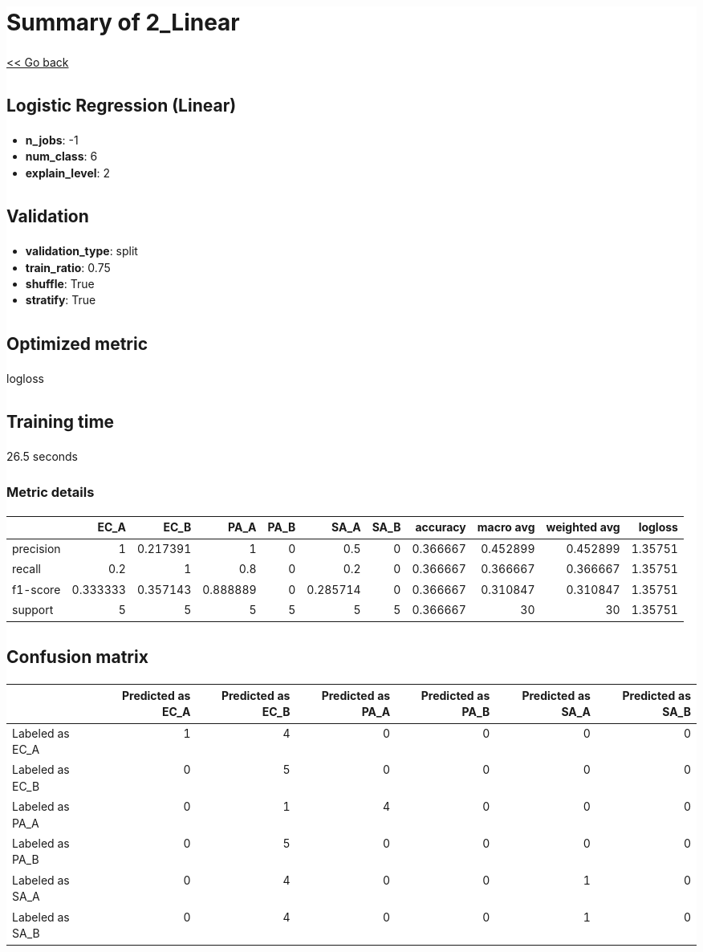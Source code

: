 # Summary of 2_Linear

[<< Go back](../README.md)


## Logistic Regression (Linear)
- **n_jobs**: -1
- **num_class**: 6
- **explain_level**: 2

## Validation
 - **validation_type**: split
 - **train_ratio**: 0.75
 - **shuffle**: True
 - **stratify**: True

## Optimized metric
logloss

## Training time

26.5 seconds

### Metric details
|           |     EC_A |     EC_B |     PA_A |   PA_B |     SA_A |   SA_B |   accuracy |   macro avg |   weighted avg |   logloss |
|:----------|---------:|---------:|---------:|-------:|---------:|-------:|-----------:|------------:|---------------:|----------:|
| precision | 1        | 0.217391 | 1        |      0 | 0.5      |      0 |   0.366667 |    0.452899 |       0.452899 |   1.35751 |
| recall    | 0.2      | 1        | 0.8      |      0 | 0.2      |      0 |   0.366667 |    0.366667 |       0.366667 |   1.35751 |
| f1-score  | 0.333333 | 0.357143 | 0.888889 |      0 | 0.285714 |      0 |   0.366667 |    0.310847 |       0.310847 |   1.35751 |
| support   | 5        | 5        | 5        |      5 | 5        |      5 |   0.366667 |   30        |      30        |   1.35751 |


## Confusion matrix
|                 |   Predicted as EC_A |   Predicted as EC_B |   Predicted as PA_A |   Predicted as PA_B |   Predicted as SA_A |   Predicted as SA_B |
|:----------------|--------------------:|--------------------:|--------------------:|--------------------:|--------------------:|--------------------:|
| Labeled as EC_A |                   1 |                   4 |                   0 |                   0 |                   0 |                   0 |
| Labeled as EC_B |                   0 |                   5 |                   0 |                   0 |                   0 |                   0 |
| Labeled as PA_A |                   0 |                   1 |                   4 |                   0 |                   0 |                   0 |
| Labeled as PA_B |                   0 |                   5 |                   0 |                   0 |                   0 |                   0 |
| Labeled as SA_A |                   0 |                   4 |                   0 |                   0 |                   1 |                   0 |
| Labeled as SA_B |                   0 |                   4 |                   0 |                   0 |                   1 |                   0 |
